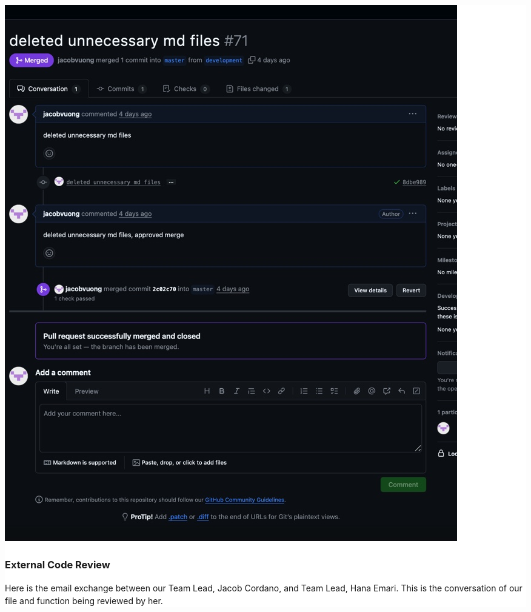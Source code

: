 !["Internal Code Review"](Photos/71-1.jpeg)

### External Code Review

Here is the email exchange between our Team Lead, Jacob Cordano, and Team Lead, Hana Emari. This is the conversation of our file and function being reviewed by her.